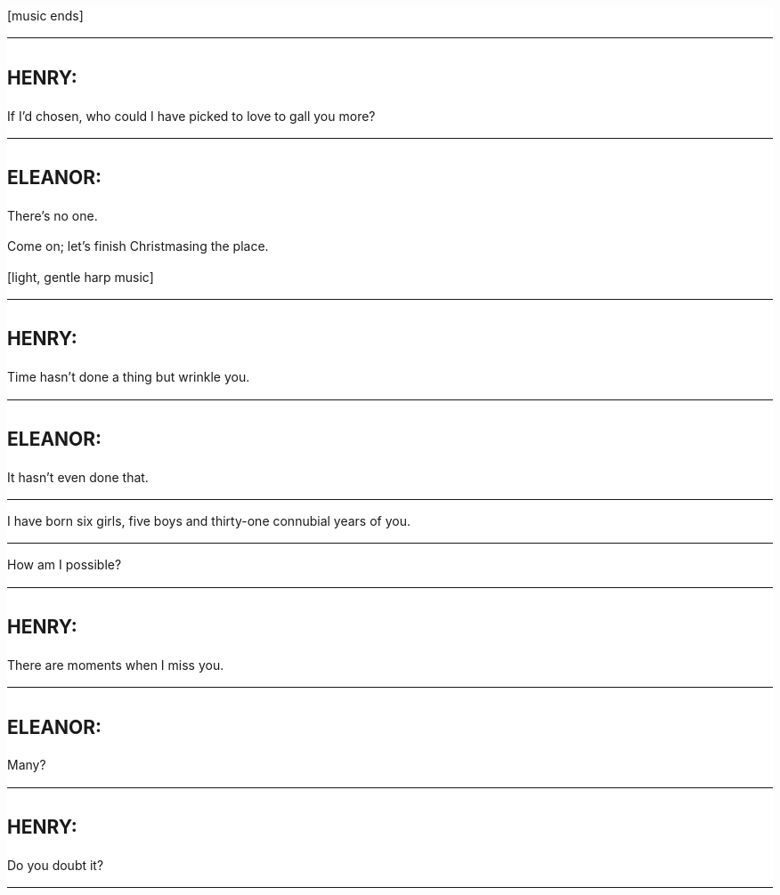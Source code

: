 [music ends]

---

## HENRY:
If I’d chosen, who could I have picked to love to gall you more?

---

## ELEANOR:
There’s no one.

Come on; let’s finish Christmasing the place.

[light, gentle harp music]


---

## HENRY:
Time hasn’t done a thing but wrinkle you.


---

## ELEANOR:
It hasn’t even done that.

---

I have born six girls, five boys and thirty-one connubial years of you.

---

How am I possible?


---

## HENRY:
There are moments when I miss you.

---

## ELEANOR:
Many?

---

## HENRY:
Do you doubt it?

---

[//]: # (title settings—give the play a title and author name)
[//]: # (color settings—replace "character-_____" with a character name)
[//]: # (list of colors)
[//]: # (list of characters, in color)